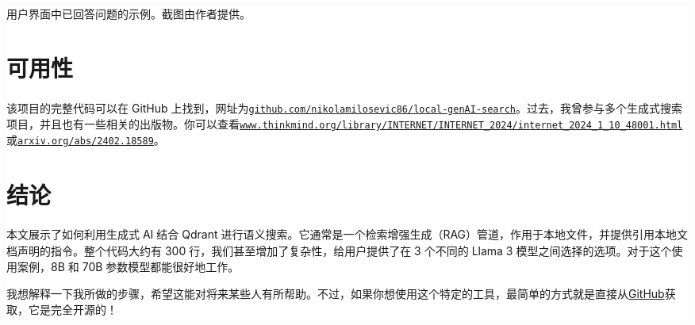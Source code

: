用户界面中已回答问题的示例。截图由作者提供。

# 可用性

该项目的完整代码可以在 GitHub 上找到，网址为[`github.com/nikolamilosevic86/local-genAI-search`](https://github.com/nikolamilosevic86/local-genAI-search)。过去，我曾参与多个生成式搜索项目，并且也有一些相关的出版物。你可以查看[`www.thinkmind.org/library/INTERNET/INTERNET_2024/internet_2024_1_10_48001.html`](https://www.thinkmind.org/library/INTERNET/INTERNET_2024/internet_2024_1_10_48001.html)或[`arxiv.org/abs/2402.18589`](https://arxiv.org/abs/2402.18589)。

# 结论

本文展示了如何利用生成式 AI 结合 Qdrant 进行语义搜索。它通常是一个检索增强生成（RAG）管道，作用于本地文件，并提供引用本地文档声明的指令。整个代码大约有 300 行，我们甚至增加了复杂性，给用户提供了在 3 个不同的 Llama 3 模型之间选择的选项。对于这个使用案例，8B 和 70B 参数模型都能很好地工作。

我想解释一下我所做的步骤，希望这能对将来某些人有所帮助。不过，如果你想使用这个特定的工具，最简单的方式就是直接从[GitHub](https://github.com/nikolamilosevic86/local-genAI-search)获取，它是完全开源的！

